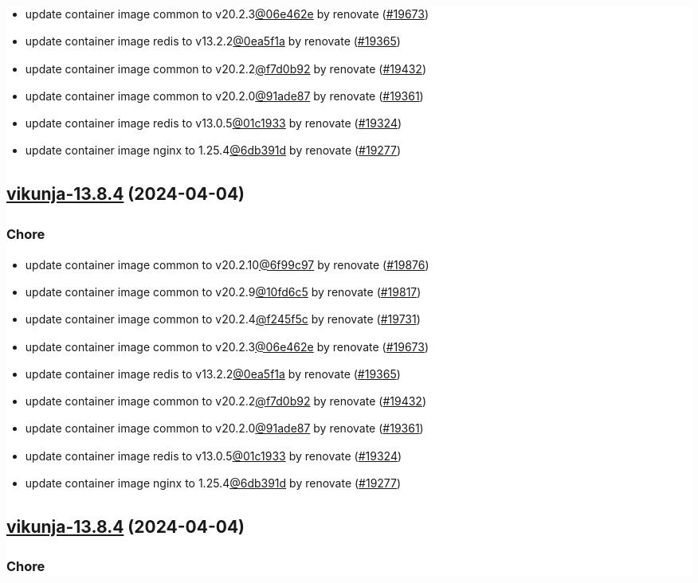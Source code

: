- update container image common to v20.2.3[@06e462e](https://github.com/06e462e) by renovate ([#19673](https://github.com/truecharts/charts/issues/19673))

- update container image redis to v13.2.2[@0ea5f1a](https://github.com/0ea5f1a) by renovate ([#19365](https://github.com/truecharts/charts/issues/19365))

- update container image common to v20.2.2[@f7d0b92](https://github.com/f7d0b92) by renovate ([#19432](https://github.com/truecharts/charts/issues/19432))

- update container image common to v20.2.0[@91ade87](https://github.com/91ade87) by renovate ([#19361](https://github.com/truecharts/charts/issues/19361))

- update container image redis to v13.0.5[@01c1933](https://github.com/01c1933) by renovate ([#19324](https://github.com/truecharts/charts/issues/19324))

- update container image nginx to 1.25.4[@6db391d](https://github.com/6db391d) by renovate ([#19277](https://github.com/truecharts/charts/issues/19277))


## [vikunja-13.8.4](https://github.com/truecharts/charts/compare/vikunja-13.6.0...vikunja-13.8.4) (2024-04-04)

### Chore



- update container image common to v20.2.10[@6f99c97](https://github.com/6f99c97) by renovate ([#19876](https://github.com/truecharts/charts/issues/19876))

- update container image common to v20.2.9[@10fd6c5](https://github.com/10fd6c5) by renovate ([#19817](https://github.com/truecharts/charts/issues/19817))

- update container image common to v20.2.4[@f245f5c](https://github.com/f245f5c) by renovate ([#19731](https://github.com/truecharts/charts/issues/19731))

- update container image common to v20.2.3[@06e462e](https://github.com/06e462e) by renovate ([#19673](https://github.com/truecharts/charts/issues/19673))

- update container image redis to v13.2.2[@0ea5f1a](https://github.com/0ea5f1a) by renovate ([#19365](https://github.com/truecharts/charts/issues/19365))

- update container image common to v20.2.2[@f7d0b92](https://github.com/f7d0b92) by renovate ([#19432](https://github.com/truecharts/charts/issues/19432))

- update container image common to v20.2.0[@91ade87](https://github.com/91ade87) by renovate ([#19361](https://github.com/truecharts/charts/issues/19361))

- update container image redis to v13.0.5[@01c1933](https://github.com/01c1933) by renovate ([#19324](https://github.com/truecharts/charts/issues/19324))

- update container image nginx to 1.25.4[@6db391d](https://github.com/6db391d) by renovate ([#19277](https://github.com/truecharts/charts/issues/19277))


## [vikunja-13.8.4](https://github.com/truecharts/charts/compare/vikunja-13.6.0...vikunja-13.8.4) (2024-04-04)

### Chore

